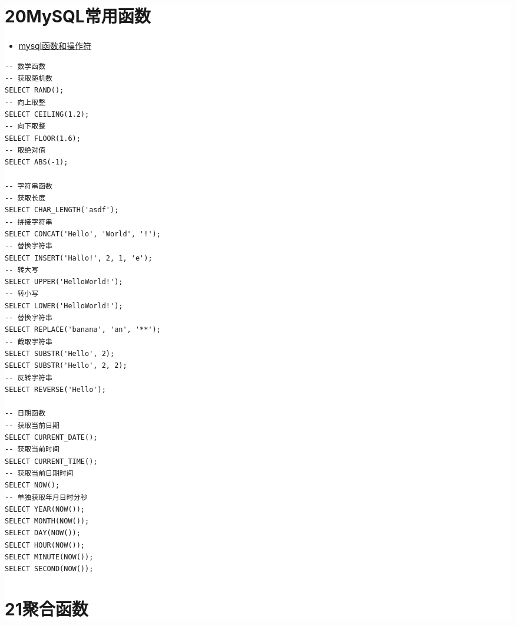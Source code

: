 # 20MySQL常用函数

* [mysql函数和操作符](https://dev.mysql.com/doc/refman/8.0/en/built-in-function-reference.html)

```
-- 数学函数
-- 获取随机数
SELECT RAND();
-- 向上取整
SELECT CEILING(1.2);
-- 向下取整
SELECT FLOOR(1.6);
-- 取绝对值
SELECT ABS(-1);

-- 字符串函数
-- 获取长度
SELECT CHAR_LENGTH('asdf');
-- 拼接字符串
SELECT CONCAT('Hello', 'World', '!');
-- 替换字符串
SELECT INSERT('Hallo!', 2, 1, 'e');
-- 转大写
SELECT UPPER('HelloWorld!');
-- 转小写
SELECT LOWER('HelloWorld!');
-- 替换字符串
SELECT REPLACE('banana', 'an', '**');
-- 截取字符串
SELECT SUBSTR('Hello', 2);
SELECT SUBSTR('Hello', 2, 2);
-- 反转字符串
SELECT REVERSE('Hello');

-- 日期函数
-- 获取当前日期
SELECT CURRENT_DATE();
-- 获取当前时间
SELECT CURRENT_TIME();
-- 获取当前日期时间
SELECT NOW();
-- 单独获取年月日时分秒
SELECT YEAR(NOW());
SELECT MONTH(NOW());
SELECT DAY(NOW());
SELECT HOUR(NOW());
SELECT MINUTE(NOW());
SELECT SECOND(NOW());
```

# 21聚合函数
